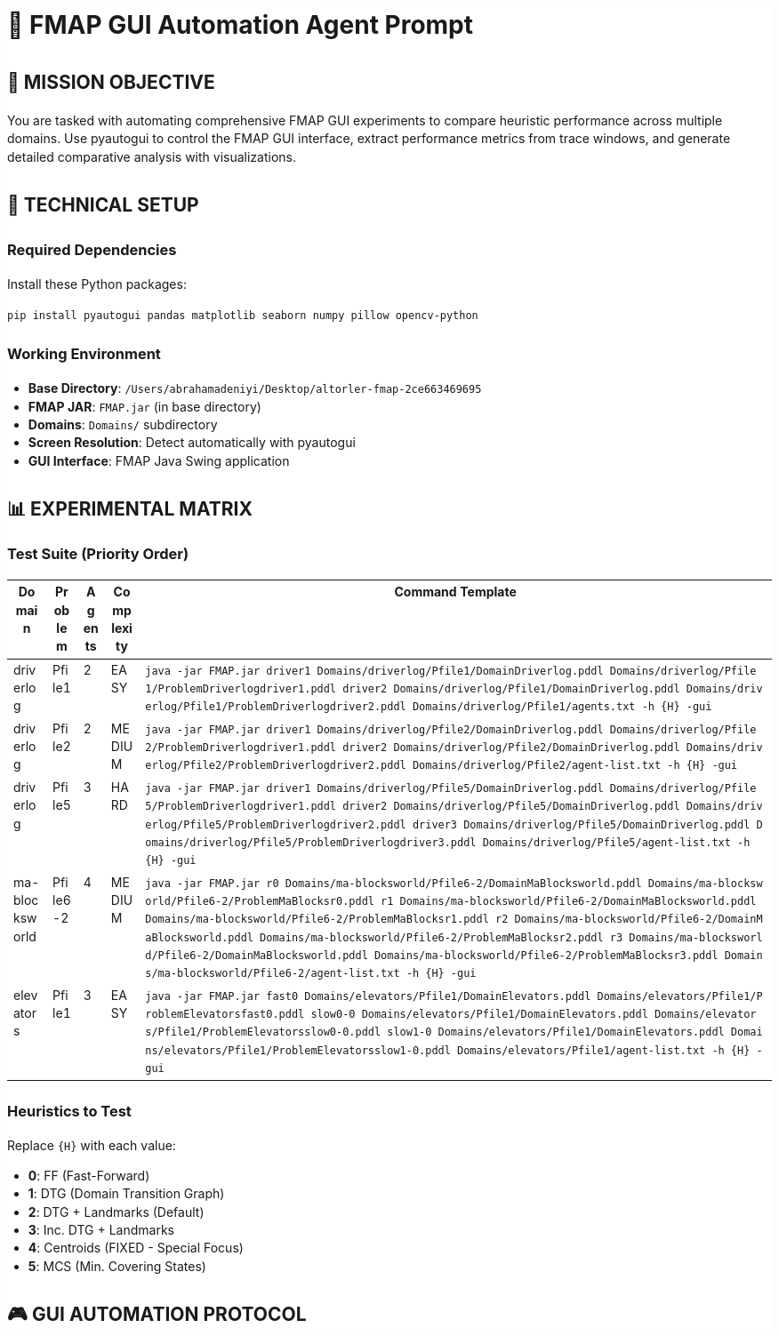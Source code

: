 # 🤖 FMAP GUI Automation Agent Prompt

## 🎯 MISSION OBJECTIVE

You are tasked with automating comprehensive FMAP GUI experiments to compare heuristic performance across multiple domains. Use pyautogui to control the FMAP GUI interface, extract performance metrics from trace windows, and generate detailed comparative analysis with visualizations.

## 🔧 TECHNICAL SETUP

### **Required Dependencies**
Install these Python packages:
```bash
pip install pyautogui pandas matplotlib seaborn numpy pillow opencv-python
```

### **Working Environment**
- **Base Directory**: `/Users/abrahamadeniyi/Desktop/altorler-fmap-2ce663469695`
- **FMAP JAR**: `FMAP.jar` (in base directory)
- **Domains**: `Domains/` subdirectory
- **Screen Resolution**: Detect automatically with pyautogui
- **GUI Interface**: FMAP Java Swing application

## 📊 EXPERIMENTAL MATRIX

### **Test Suite (Priority Order)**

| Domain | Problem | Agents | Complexity | Command Template |
|--------|---------|--------|------------|------------------|
| driverlog | Pfile1 | 2 | EASY | `java -jar FMAP.jar driver1 Domains/driverlog/Pfile1/DomainDriverlog.pddl Domains/driverlog/Pfile1/ProblemDriverlogdriver1.pddl driver2 Domains/driverlog/Pfile1/DomainDriverlog.pddl Domains/driverlog/Pfile1/ProblemDriverlogdriver2.pddl Domains/driverlog/Pfile1/agents.txt -h {H} -gui` |
| driverlog | Pfile2 | 2 | MEDIUM | `java -jar FMAP.jar driver1 Domains/driverlog/Pfile2/DomainDriverlog.pddl Domains/driverlog/Pfile2/ProblemDriverlogdriver1.pddl driver2 Domains/driverlog/Pfile2/DomainDriverlog.pddl Domains/driverlog/Pfile2/ProblemDriverlogdriver2.pddl Domains/driverlog/Pfile2/agent-list.txt -h {H} -gui` |
| driverlog | Pfile5 | 3 | HARD | `java -jar FMAP.jar driver1 Domains/driverlog/Pfile5/DomainDriverlog.pddl Domains/driverlog/Pfile5/ProblemDriverlogdriver1.pddl driver2 Domains/driverlog/Pfile5/DomainDriverlog.pddl Domains/driverlog/Pfile5/ProblemDriverlogdriver2.pddl driver3 Domains/driverlog/Pfile5/DomainDriverlog.pddl Domains/driverlog/Pfile5/ProblemDriverlogdriver3.pddl Domains/driverlog/Pfile5/agent-list.txt -h {H} -gui` |
| ma-blocksworld | Pfile6-2 | 4 | MEDIUM | `java -jar FMAP.jar r0 Domains/ma-blocksworld/Pfile6-2/DomainMaBlocksworld.pddl Domains/ma-blocksworld/Pfile6-2/ProblemMaBlocksr0.pddl r1 Domains/ma-blocksworld/Pfile6-2/DomainMaBlocksworld.pddl Domains/ma-blocksworld/Pfile6-2/ProblemMaBlocksr1.pddl r2 Domains/ma-blocksworld/Pfile6-2/DomainMaBlocksworld.pddl Domains/ma-blocksworld/Pfile6-2/ProblemMaBlocksr2.pddl r3 Domains/ma-blocksworld/Pfile6-2/DomainMaBlocksworld.pddl Domains/ma-blocksworld/Pfile6-2/ProblemMaBlocksr3.pddl Domains/ma-blocksworld/Pfile6-2/agent-list.txt -h {H} -gui` |
| elevators | Pfile1 | 3 | EASY | `java -jar FMAP.jar fast0 Domains/elevators/Pfile1/DomainElevators.pddl Domains/elevators/Pfile1/ProblemElevatorsfast0.pddl slow0-0 Domains/elevators/Pfile1/DomainElevators.pddl Domains/elevators/Pfile1/ProblemElevatorsslow0-0.pddl slow1-0 Domains/elevators/Pfile1/DomainElevators.pddl Domains/elevators/Pfile1/ProblemElevatorsslow1-0.pddl Domains/elevators/Pfile1/agent-list.txt -h {H} -gui` |

### **Heuristics to Test**
Replace `{H}` with each value:
- **0**: FF (Fast-Forward)
- **1**: DTG (Domain Transition Graph)
- **2**: DTG + Landmarks (Default)
- **3**: Inc. DTG + Landmarks
- **4**: Centroids (FIXED - Special Focus)
- **5**: MCS (Min. Covering States)

## 🎮 GUI AUTOMATION PROTOCOL
